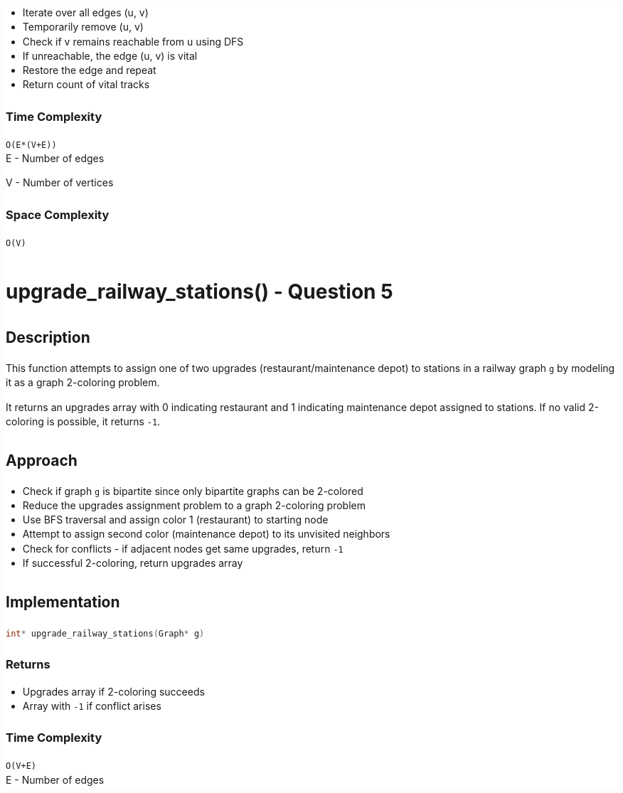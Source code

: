 - Iterate over all edges (u, v)
- Temporarily remove (u, v) 
- Check if v remains reachable from u using DFS
- If unreachable, the edge (u, v) is vital
- Restore the edge and repeat
- Return count of vital tracks  

### Time Complexity
`O(E*(V+E))`  
E - Number of edges

V - Number of vertices

### Space Complexity  
`O(V)` 


# upgrade_railway_stations() - Question 5

## Description

This function attempts to assign one of two upgrades (restaurant/maintenance depot) to stations in a railway graph `g` by modeling it as a graph 2-coloring problem.

It returns an upgrades array with 0 indicating restaurant and 1 indicating maintenance depot assigned to stations. If no valid 2-coloring is possible, it returns `-1`.  

## Approach 

- Check if graph `g` is bipartite since only bipartite graphs can be 2-colored 
- Reduce the upgrades assignment problem to a graph 2-coloring problem
- Use BFS traversal and assign color 1 (restaurant) to starting node
- Attempt to assign second color (maintenance depot) to its unvisited neighbors 
- Check for conflicts - if adjacent nodes get same upgrades, return `-1`
- If successful 2-coloring, return upgrades array  

## Implementation

```c
int* upgrade_railway_stations(Graph* g) 
```

### Returns  

- Upgrades array if 2-coloring succeeds 
- Array with `-1` if conflict arises

### Time Complexity
`O(V+E)`  
E - Number of edges
